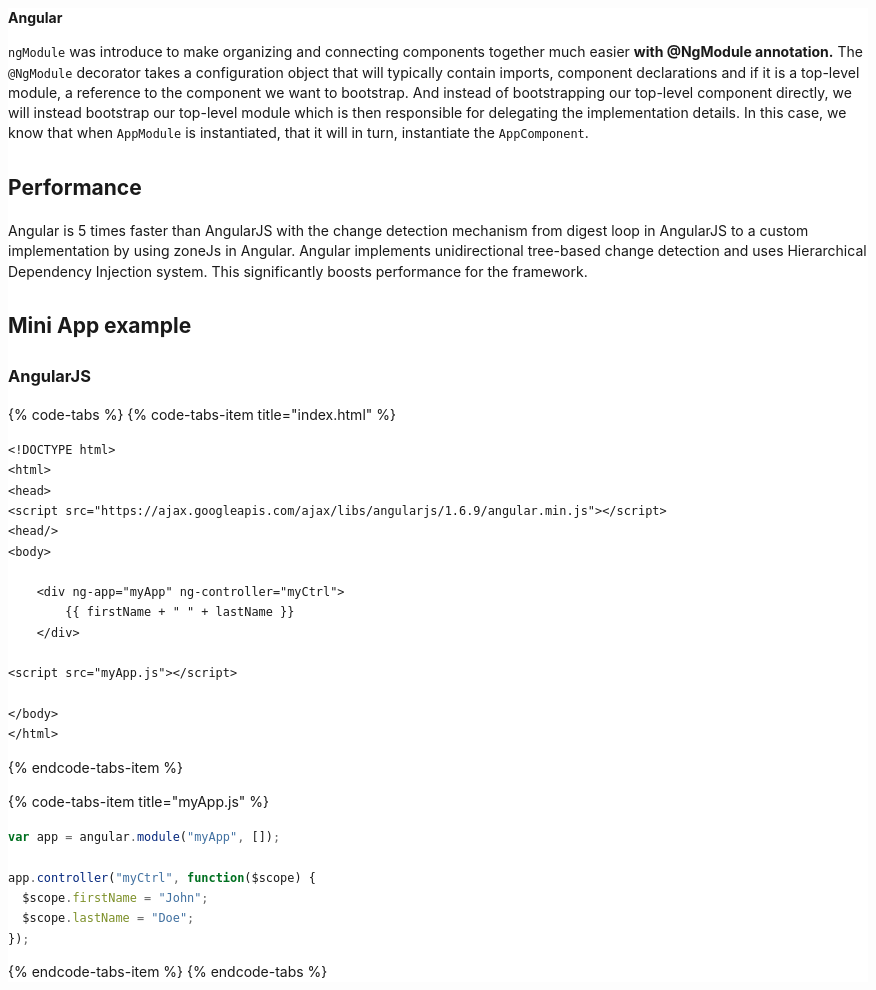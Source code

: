 **Angular**

 `ngModule` was introduce to make organizing and connecting components together much easier **with @NgModule annotation.**  The `@NgModule` decorator takes a configuration object that will typically contain imports, component declarations and if it is a top-level module, a reference to the component we want to bootstrap.  And instead of bootstrapping our top-level component directly, we will instead bootstrap our top-level module which is then responsible for delegating the implementation details. In this case, we know that when `AppModule` is instantiated, that it will in turn, instantiate the `AppComponent`.

## Performance

Angular is 5 times faster than AngularJS with the change detection mechanism from digest loop in AngularJS to a custom implementation by using zoneJs in Angular. Angular implements unidirectional tree-based change detection and uses Hierarchical Dependency Injection system. This significantly boosts performance for the framework.

## Mini App example

### AngularJS

{% code-tabs %}
{% code-tabs-item title="index.html" %}
```markup
<!DOCTYPE html>
<html>
<head>
<script src="https://ajax.googleapis.com/ajax/libs/angularjs/1.6.9/angular.min.js"></script>
<head/>
<body>

    <div ng-app="myApp" ng-controller="myCtrl">
        {{ firstName + " " + lastName }}
    </div>

<script src="myApp.js"></script>

</body>
</html>
```
{% endcode-tabs-item %}

{% code-tabs-item title="myApp.js" %}
```javascript
var app = angular.module("myApp", []);

app.controller("myCtrl", function($scope) {
  $scope.firstName = "John";
  $scope.lastName = "Doe";
});
```
{% endcode-tabs-item %}
{% endcode-tabs %}
